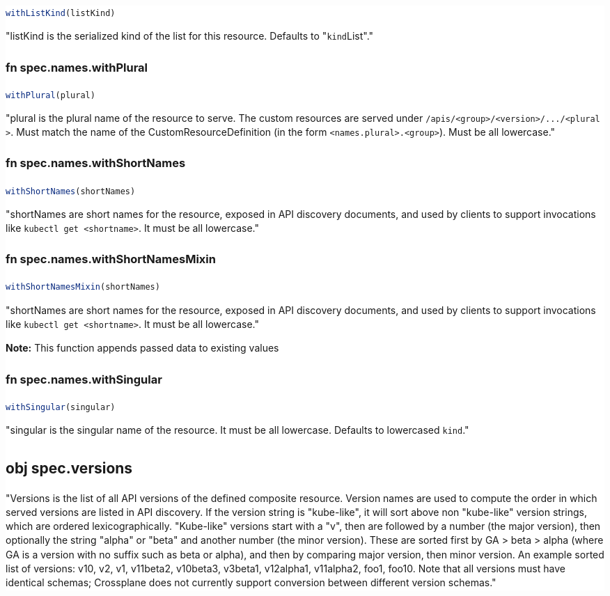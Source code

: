 ```ts
withListKind(listKind)
```

"listKind is the serialized kind of the list for this resource. Defaults to \"`kind`List\"."

### fn spec.names.withPlural

```ts
withPlural(plural)
```

"plural is the plural name of the resource to serve. The custom resources are served under `/apis/<group>/<version>/.../<plural>`. Must match the name of the CustomResourceDefinition (in the form `<names.plural>.<group>`). Must be all lowercase."

### fn spec.names.withShortNames

```ts
withShortNames(shortNames)
```

"shortNames are short names for the resource, exposed in API discovery documents, and used by clients to support invocations like `kubectl get <shortname>`. It must be all lowercase."

### fn spec.names.withShortNamesMixin

```ts
withShortNamesMixin(shortNames)
```

"shortNames are short names for the resource, exposed in API discovery documents, and used by clients to support invocations like `kubectl get <shortname>`. It must be all lowercase."

**Note:** This function appends passed data to existing values

### fn spec.names.withSingular

```ts
withSingular(singular)
```

"singular is the singular name of the resource. It must be all lowercase. Defaults to lowercased `kind`."

## obj spec.versions

"Versions is the list of all API versions of the defined composite resource. Version names are used to compute the order in which served versions are listed in API discovery. If the version string is \"kube-like\", it will sort above non \"kube-like\" version strings, which are ordered lexicographically. \"Kube-like\" versions start with a \"v\", then are followed by a number (the major version), then optionally the string \"alpha\" or \"beta\" and another number (the minor version). These are sorted first by GA > beta > alpha (where GA is a version with no suffix such as beta or alpha), and then by comparing major version, then minor version. An example sorted list of versions: v10, v2, v1, v11beta2, v10beta3, v3beta1, v12alpha1, v11alpha2, foo1, foo10. Note that all versions must have identical schemas; Crossplane does not currently support conversion between different version schemas."
